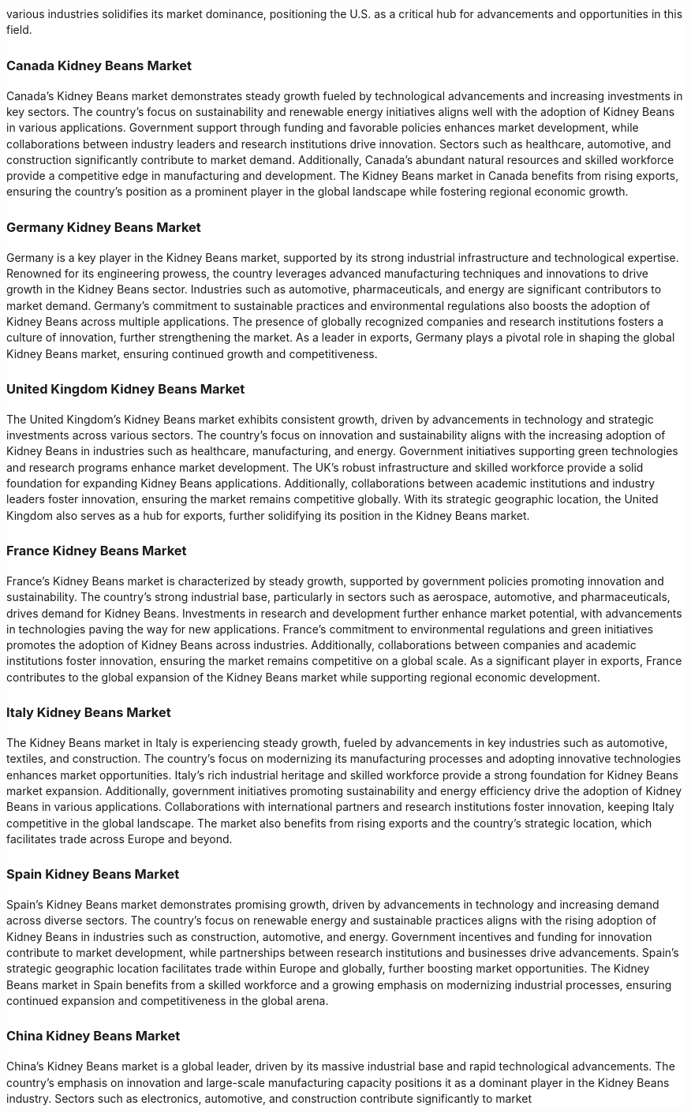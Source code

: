 various industries solidifies its market dominance, positioning the U.S. as a critical hub for advancements and opportunities in this field.</p><h3>Canada Kidney Beans Market</h3><p>Canada&rsquo;s Kidney Beans market demonstrates steady growth fueled by technological advancements and increasing investments in key sectors. The country&rsquo;s focus on sustainability and renewable energy initiatives aligns well with the adoption of Kidney Beans in various applications. Government support through funding and favorable policies enhances market development, while collaborations between industry leaders and research institutions drive innovation. Sectors such as healthcare, automotive, and construction significantly contribute to market demand. Additionally, Canada&rsquo;s abundant natural resources and skilled workforce provide a competitive edge in manufacturing and development. The Kidney Beans market in Canada benefits from rising exports, ensuring the country&rsquo;s position as a prominent player in the global landscape while fostering regional economic growth.</p><h3>Germany Kidney Beans Market</h3><p>Germany is a key player in the Kidney Beans market, supported by its strong industrial infrastructure and technological expertise. Renowned for its engineering prowess, the country leverages advanced manufacturing techniques and innovations to drive growth in the Kidney Beans sector. Industries such as automotive, pharmaceuticals, and energy are significant contributors to market demand. Germany&rsquo;s commitment to sustainable practices and environmental regulations also boosts the adoption of Kidney Beans across multiple applications. The presence of globally recognized companies and research institutions fosters a culture of innovation, further strengthening the market. As a leader in exports, Germany plays a pivotal role in shaping the global Kidney Beans market, ensuring continued growth and competitiveness.</p><h3>United Kingdom Kidney Beans Market</h3><p>The United Kingdom&rsquo;s Kidney Beans market exhibits consistent growth, driven by advancements in technology and strategic investments across various sectors. The country&rsquo;s focus on innovation and sustainability aligns with the increasing adoption of Kidney Beans in industries such as healthcare, manufacturing, and energy. Government initiatives supporting green technologies and research programs enhance market development. The UK&rsquo;s robust infrastructure and skilled workforce provide a solid foundation for expanding Kidney Beans applications. Additionally, collaborations between academic institutions and industry leaders foster innovation, ensuring the market remains competitive globally. With its strategic geographic location, the United Kingdom also serves as a hub for exports, further solidifying its position in the Kidney Beans market.</p><h3>France Kidney Beans Market</h3><p>France&rsquo;s Kidney Beans market is characterized by steady growth, supported by government policies promoting innovation and sustainability. The country&rsquo;s strong industrial base, particularly in sectors such as aerospace, automotive, and pharmaceuticals, drives demand for Kidney Beans. Investments in research and development further enhance market potential, with advancements in technologies paving the way for new applications. France&rsquo;s commitment to environmental regulations and green initiatives promotes the adoption of Kidney Beans across industries. Additionally, collaborations between companies and academic institutions foster innovation, ensuring the market remains competitive on a global scale. As a significant player in exports, France contributes to the global expansion of the Kidney Beans market while supporting regional economic development.</p><h3>Italy Kidney Beans Market</h3><p>The Kidney Beans market in Italy is experiencing steady growth, fueled by advancements in key industries such as automotive, textiles, and construction. The country&rsquo;s focus on modernizing its manufacturing processes and adopting innovative technologies enhances market opportunities. Italy&rsquo;s rich industrial heritage and skilled workforce provide a strong foundation for Kidney Beans market expansion. Additionally, government initiatives promoting sustainability and energy efficiency drive the adoption of Kidney Beans in various applications. Collaborations with international partners and research institutions foster innovation, keeping Italy competitive in the global landscape. The market also benefits from rising exports and the country&rsquo;s strategic location, which facilitates trade across Europe and beyond.</p><h3>Spain Kidney Beans Market</h3><p>Spain&rsquo;s Kidney Beans market demonstrates promising growth, driven by advancements in technology and increasing demand across diverse sectors. The country&rsquo;s focus on renewable energy and sustainable practices aligns with the rising adoption of Kidney Beans in industries such as construction, automotive, and energy. Government incentives and funding for innovation contribute to market development, while partnerships between research institutions and businesses drive advancements. Spain&rsquo;s strategic geographic location facilitates trade within Europe and globally, further boosting market opportunities. The Kidney Beans market in Spain benefits from a skilled workforce and a growing emphasis on modernizing industrial processes, ensuring continued expansion and competitiveness in the global arena.</p><h3>China Kidney Beans Market</h3><p>China&rsquo;s Kidney Beans market is a global leader, driven by its massive industrial base and rapid technological advancements. The country&rsquo;s emphasis on innovation and large-scale manufacturing capacity positions it as a dominant player in the Kidney Beans industry. Sectors such as electronics, automotive, and construction contribute significantly to market